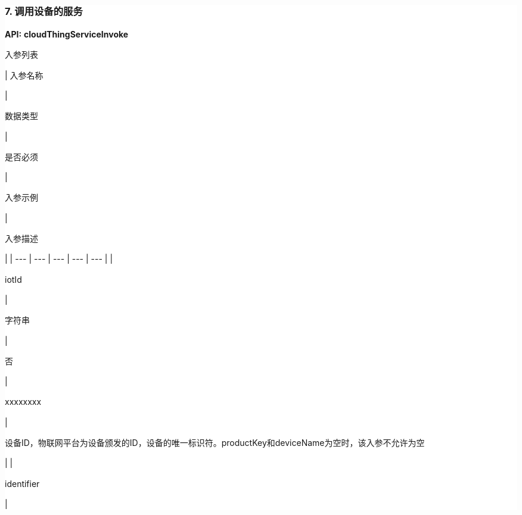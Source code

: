 ### 7\. 调用设备的服务

**API:** **cloudThingServiceInvoke**

入参列表

| 
入参名称

 | 

数据类型

 | 

是否必须

 | 

入参示例

 | 

入参描述

 |
| --- | --- | --- | --- | --- |
| 

iotId

 | 

字符串

 | 

否

 | 

xxxxxxxx

 | 

设备ID，物联网平台为设备颁发的ID，设备的唯一标识符。productKey和deviceName为空时，该入参不允许为空

 |
| 

identifier

 | 

